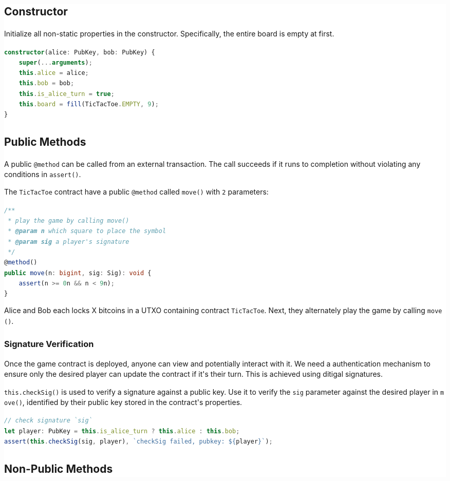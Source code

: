 ## Constructor

Initialize all non-static properties in the constructor. Specifically, the entire board is empty at first.

```ts
constructor(alice: PubKey, bob: PubKey) {
    super(...arguments);
    this.alice = alice;
    this.bob = bob;
    this.is_alice_turn = true;
    this.board = fill(TicTacToe.EMPTY, 9);
}
```

## Public Methods

A public `@method` can be called from an external transaction. The call succeeds if it runs to completion without violating any conditions in `assert()`. 

The `TicTacToe` contract have a public `@method` called `move()` with `2` parameters:

```ts
/**
 * play the game by calling move()
 * @param n which square to place the symbol
 * @param sig a player's signature
 */
@method()
public move(n: bigint, sig: Sig): void {
    assert(n >= 0n && n < 9n);
}
```

Alice and Bob each locks X bitcoins in a UTXO containing contract `TicTacToe`. Next, they alternately play the game by calling `move()`.

### Signature Verification

Once the game contract is deployed, anyone can view and potentially interact with it. We need a authentication mechanism to ensure only the desired player can update the contract if it's their turn. This is achieved using ditigal signatures.

`this.checkSig()` is used to verify a signature against a public key. Use it to verify the `sig` parameter against the desired player in `move()`, identified by their public key stored in the contract's properties.

```ts
// check signature `sig`
let player: PubKey = this.is_alice_turn ? this.alice : this.bob;
assert(this.checkSig(sig, player), `checkSig failed, pubkey: ${player}`);
```

## Non-Public Methods

